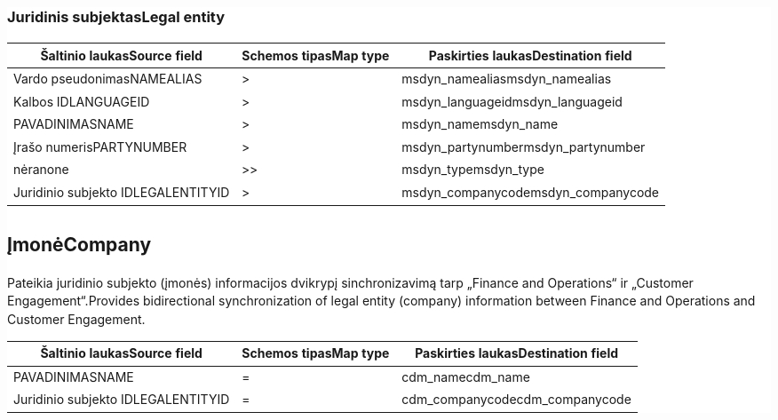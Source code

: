 ### <a name="legal-entity"></a><span data-ttu-id="8a160-174">Juridinis subjektas</span><span class="sxs-lookup"><span data-stu-id="8a160-174">Legal entity</span></span>

<span data-ttu-id="8a160-175">Šaltinio laukas</span><span class="sxs-lookup"><span data-stu-id="8a160-175">Source field</span></span> | <span data-ttu-id="8a160-176">Schemos tipas</span><span class="sxs-lookup"><span data-stu-id="8a160-176">Map type</span></span> | <span data-ttu-id="8a160-177">Paskirties laukas</span><span class="sxs-lookup"><span data-stu-id="8a160-177">Destination field</span></span>
---|---|---
<span data-ttu-id="8a160-178">Vardo pseudonimas</span><span class="sxs-lookup"><span data-stu-id="8a160-178">NAMEALIAS</span></span> | \> | <span data-ttu-id="8a160-179">msdyn\_namealias</span><span class="sxs-lookup"><span data-stu-id="8a160-179">msdyn\_namealias</span></span>
<span data-ttu-id="8a160-180">Kalbos ID</span><span class="sxs-lookup"><span data-stu-id="8a160-180">LANGUAGEID</span></span> | \> | <span data-ttu-id="8a160-181">msdyn\_languageid</span><span class="sxs-lookup"><span data-stu-id="8a160-181">msdyn\_languageid</span></span>
<span data-ttu-id="8a160-182">PAVADINIMAS</span><span class="sxs-lookup"><span data-stu-id="8a160-182">NAME</span></span> | \> | <span data-ttu-id="8a160-183">msdyn\_name</span><span class="sxs-lookup"><span data-stu-id="8a160-183">msdyn\_name</span></span>
<span data-ttu-id="8a160-184">Įrašo numeris</span><span class="sxs-lookup"><span data-stu-id="8a160-184">PARTYNUMBER</span></span> | \> | <span data-ttu-id="8a160-185">msdyn\_partynumber</span><span class="sxs-lookup"><span data-stu-id="8a160-185">msdyn\_partynumber</span></span>
<span data-ttu-id="8a160-186">nėra</span><span class="sxs-lookup"><span data-stu-id="8a160-186">none</span></span> | \>\> | <span data-ttu-id="8a160-187">msdyn\_type</span><span class="sxs-lookup"><span data-stu-id="8a160-187">msdyn\_type</span></span>
<span data-ttu-id="8a160-188">Juridinio subjekto ID</span><span class="sxs-lookup"><span data-stu-id="8a160-188">LEGALENTITYID</span></span> | \> | <span data-ttu-id="8a160-189">msdyn\_companycode</span><span class="sxs-lookup"><span data-stu-id="8a160-189">msdyn\_companycode</span></span>

## <a name="company"></a><span data-ttu-id="8a160-190">Įmonė</span><span class="sxs-lookup"><span data-stu-id="8a160-190">Company</span></span>

<span data-ttu-id="8a160-191">Pateikia juridinio subjekto (įmonės) informacijos dvikrypį sinchronizavimą tarp „Finance and Operations“ ir „Customer Engagement“.</span><span class="sxs-lookup"><span data-stu-id="8a160-191">Provides bidirectional synchronization of legal entity (company) information between Finance and Operations and Customer Engagement.</span></span>



<span data-ttu-id="8a160-192">Šaltinio laukas</span><span class="sxs-lookup"><span data-stu-id="8a160-192">Source field</span></span> | <span data-ttu-id="8a160-193">Schemos tipas</span><span class="sxs-lookup"><span data-stu-id="8a160-193">Map type</span></span> | <span data-ttu-id="8a160-194">Paskirties laukas</span><span class="sxs-lookup"><span data-stu-id="8a160-194">Destination field</span></span>
---|---|---
<span data-ttu-id="8a160-195">PAVADINIMAS</span><span class="sxs-lookup"><span data-stu-id="8a160-195">NAME</span></span> | = | <span data-ttu-id="8a160-196">cdm\_name</span><span class="sxs-lookup"><span data-stu-id="8a160-196">cdm\_name</span></span>
<span data-ttu-id="8a160-197">Juridinio subjekto ID</span><span class="sxs-lookup"><span data-stu-id="8a160-197">LEGALENTITYID</span></span> | = | <span data-ttu-id="8a160-198">cdm\_companycode</span><span class="sxs-lookup"><span data-stu-id="8a160-198">cdm\_companycode</span></span>
